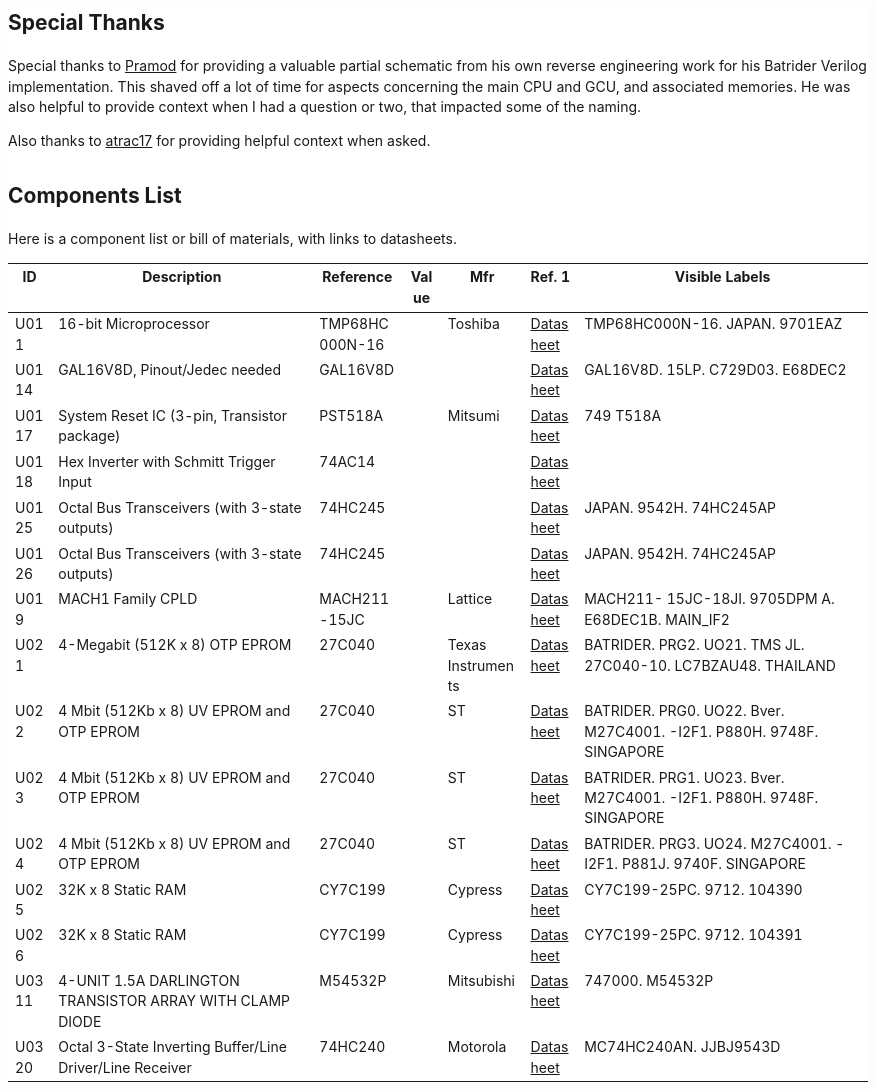 ## Special Thanks

Special thanks to [Pramod](https://github.com/psomashekar) for providing a valuable partial schematic from his own reverse engineering work for his Batrider Verilog implementation. This shaved off a lot of time for aspects concerning the main CPU and GCU, and associated memories. He was also helpful to provide context when I had a question or two, that impacted some of the naming.

Also thanks to [atrac17](https://github.com/atrac17) for providing helpful context when asked.

## Components List

Here is a component list or bill of materials, with links to datasheets.

| ID     | Description                                                            | Reference      | Value      | Mfr               | Ref. 1                                                                                             | Visible Labels                                                       |
|--------|------------------------------------------------------------------------|----------------|------------|-------------------|----------------------------------------------------------------------------------------------------|----------------------------------------------------------------------|
| U011   | 16-bit Microprocessor                                                  | TMP68HC000N-16 |            | Toshiba           | [Datasheet](https://static.brandonarnold.com/projects/batrider/TOSC-S-A0003395153-1.pdf)           | TMP68HC000N-16. JAPAN. 9701EAZ                                       |
| U0114  | GAL16V8D, Pinout/Jedec needed                                          | GAL16V8D       |            |                   | [Datasheet](https://static.brandonarnold.com/projects/batrider/GAL16V8.PDF)                        | GAL16V8D. 15LP. C729D03. E68DEC2                                     |
| U0117  | System Reset IC (3-pin, Transistor package)                            | PST518A        |            | Mitsumi           | [Datasheet](https://static.brandonarnold.com/projects/batrider/PST518A.PDF)                        | 749 T518A                                                            |
| U0118  | Hex Inverter with Schmitt Trigger Input                                | 74AC14         |            |                   | [Datasheet](https://static.brandonarnold.com/projects/batrider/74AC14.pdf)                         |                                                                      |
| U0125  | Octal Bus Transceivers (with 3-state outputs)                          | 74HC245        |            |                   | [Datasheet](https://static.brandonarnold.com/projects/batrider/RD74HC245A.PDF)                     | JAPAN. 9542H. 74HC245AP                                              |
| U0126  | Octal Bus Transceivers (with 3-state outputs)                          | 74HC245        |            |                   | [Datasheet](https://static.brandonarnold.com/projects/batrider/RD74HC245A.PDF)                     | JAPAN. 9542H. 74HC245AP                                              |
| U019   | MACH1 Family CPLD                                                      | MACH211-15JC   |            | Lattice           | [Datasheet](https://static.brandonarnold.com/projects/batrider/MACH1.PDF)                          | MACH211- 15JC-18JI. 9705DPM A. E68DEC1B. MAIN_IF2                    |
| U021   | 4-Megabit (512K x 8) OTP EPROM                                         | 27C040         |            | Texas Instruments | [Datasheet](https://static.brandonarnold.com/projects/batrider/TMS27C020.PDF)                      | BATRIDER. PRG2. UO21. TMS JL. 27C040-10. LC7BZAU48. THAILAND         |
| U022   | 4 Mbit (512Kb x 8) UV EPROM and OTP EPROM                              | 27C040         |            | ST                | [Datasheet](https://static.brandonarnold.com/projects/batrider/M27C4001_7903.pdf)                  | BATRIDER. PRG0. UO22. Bver. M27C4001. -I2F1. P880H. 9748F. SINGAPORE |
| U023   | 4 Mbit (512Kb x 8) UV EPROM and OTP EPROM                              | 27C040         |            | ST                | [Datasheet](https://static.brandonarnold.com/projects/batrider/M27C4001_7903.pdf)                  | BATRIDER. PRG1. UO23. Bver. M27C4001. -I2F1. P880H. 9748F. SINGAPORE |
| U024   | 4 Mbit (512Kb x 8) UV EPROM and OTP EPROM                              | 27C040         |            | ST                | [Datasheet](https://static.brandonarnold.com/projects/batrider/M27C4001_7903.pdf)                  | BATRIDER. PRG3. UO24. M27C4001. -I2F1. P881J. 9740F. SINGAPORE       |
| U025   | 32K x 8 Static RAM                                                     | CY7C199        |            | Cypress           | [Datasheet](https://static.brandonarnold.com/projects/batrider/CY7C199.PDF)                        | CY7C199-25PC. 9712. 104390                                           |
| U026   | 32K x 8 Static RAM                                                     | CY7C199        |            | Cypress           | [Datasheet](https://static.brandonarnold.com/projects/batrider/CY7C199.PDF)                        | CY7C199-25PC. 9712. 104391                                           |
| U0311  | 4-UNIT 1.5A DARLINGTON TRANSISTOR ARRAY WITH CLAMP DIODE               | M54532P        |            | Mitsubishi        | [Datasheet](https://static.brandonarnold.com/projects/batrider/M54532P.PDF)                        | 747000\. M54532P                                                     |
| U0320  | Octal 3-State Inverting Buffer/Line Driver/Line Receiver               | 74HC240        |            | Motorola          | [Datasheet](https://static.brandonarnold.com/projects/batrider/MC74HC240A.PDF)                     | MC74HC240AN. JJBJ9543D                                               |